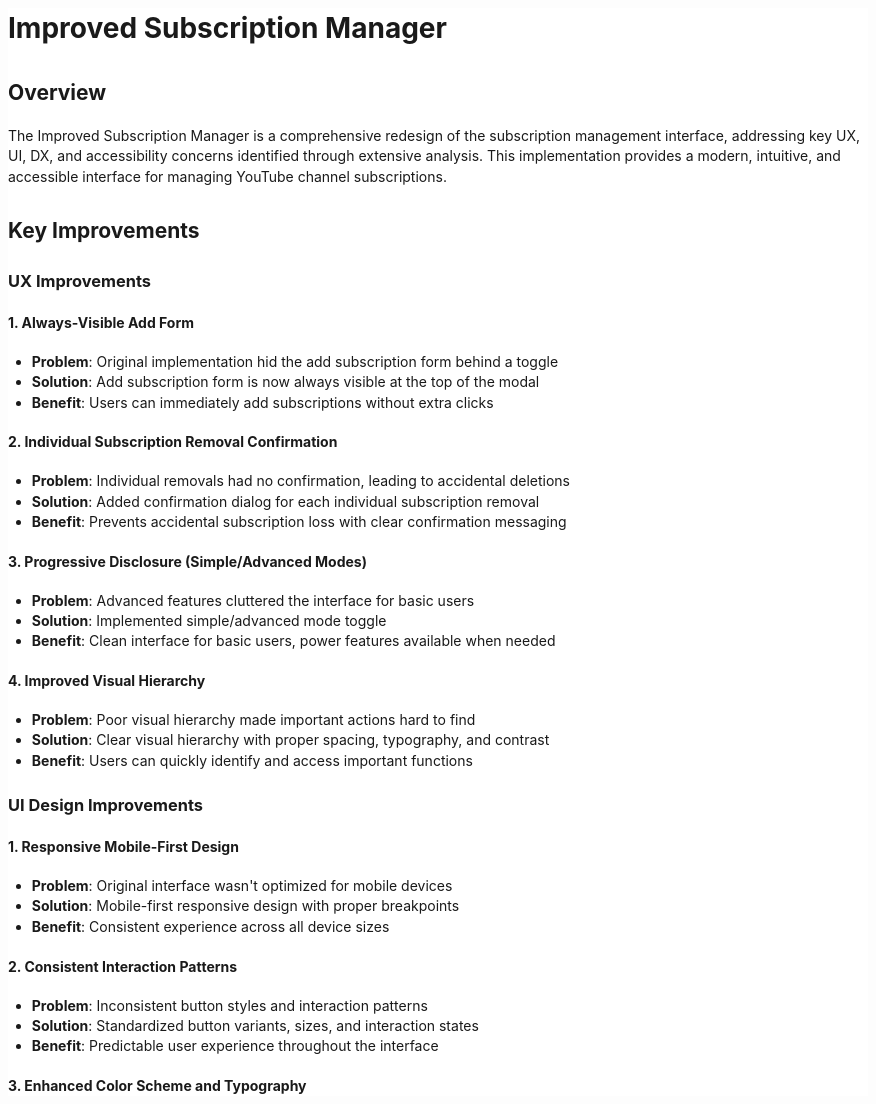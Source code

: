 # Improved Subscription Manager

## Overview

The Improved Subscription Manager is a comprehensive redesign of the subscription management interface, addressing key UX, UI, DX, and accessibility concerns identified through extensive analysis. This implementation provides a modern, intuitive, and accessible interface for managing YouTube channel subscriptions.

## Key Improvements

### UX Improvements

#### 1. Always-Visible Add Form

- **Problem**: Original implementation hid the add subscription form behind a toggle
- **Solution**: Add subscription form is now always visible at the top of the modal
- **Benefit**: Users can immediately add subscriptions without extra clicks

#### 2. Individual Subscription Removal Confirmation

- **Problem**: Individual removals had no confirmation, leading to accidental deletions
- **Solution**: Added confirmation dialog for each individual subscription removal
- **Benefit**: Prevents accidental subscription loss with clear confirmation messaging

#### 3. Progressive Disclosure (Simple/Advanced Modes)

- **Problem**: Advanced features cluttered the interface for basic users
- **Solution**: Implemented simple/advanced mode toggle
- **Benefit**: Clean interface for basic users, power features available when needed

#### 4. Improved Visual Hierarchy

- **Problem**: Poor visual hierarchy made important actions hard to find
- **Solution**: Clear visual hierarchy with proper spacing, typography, and contrast
- **Benefit**: Users can quickly identify and access important functions

### UI Design Improvements

#### 1. Responsive Mobile-First Design

- **Problem**: Original interface wasn't optimized for mobile devices
- **Solution**: Mobile-first responsive design with proper breakpoints
- **Benefit**: Consistent experience across all device sizes

#### 2. Consistent Interaction Patterns

- **Problem**: Inconsistent button styles and interaction patterns
- **Solution**: Standardized button variants, sizes, and interaction states
- **Benefit**: Predictable user experience throughout the interface

#### 3. Enhanced Color Scheme and Typography
